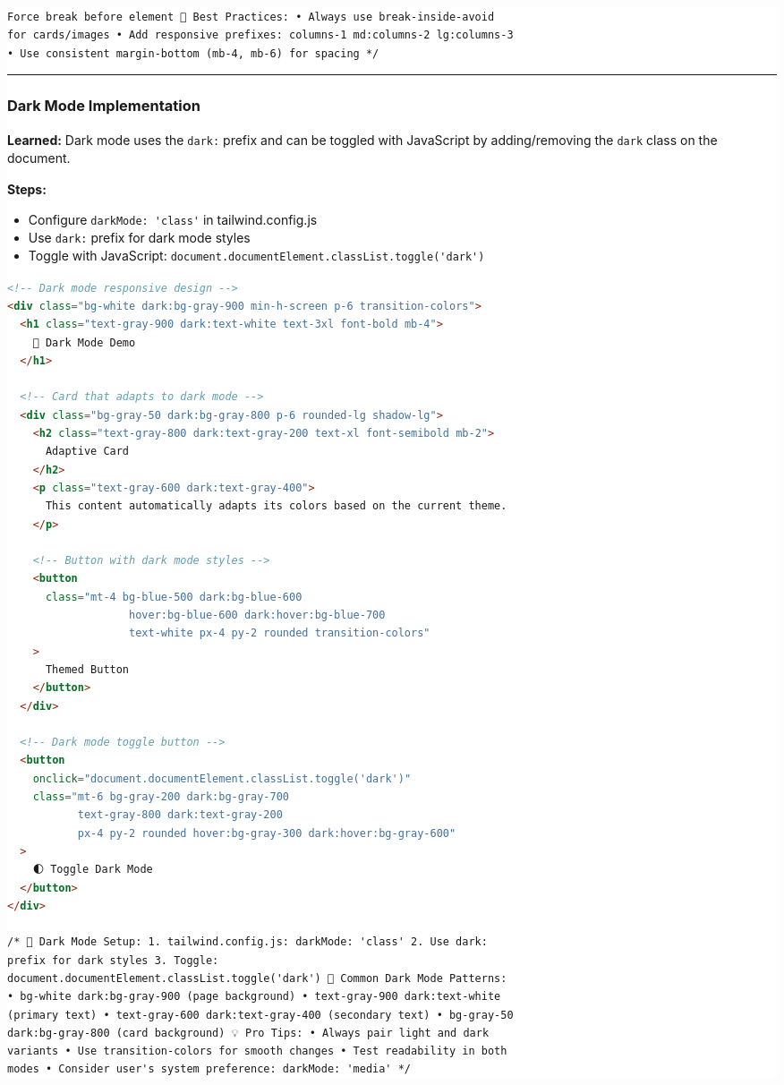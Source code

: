 ```html
Force break before element 🎯 Best Practices: • Always use break-inside-avoid
for cards/images • Add responsive prefixes: columns-1 md:columns-2 lg:columns-3
• Use consistent margin-bottom (mb-4, mb-6) for spacing */
```

---

### Dark Mode Implementation

**Learned:** Dark mode uses the `dark:` prefix and can be toggled with JavaScript by adding/removing the `dark` class on the document.

**Steps:**

- Configure `darkMode: 'class'` in tailwind.config.js
- Use `dark:` prefix for dark mode styles
- Toggle with JavaScript: `document.documentElement.classList.toggle('dark')`

```html
<!-- Dark mode responsive design -->
<div class="bg-white dark:bg-gray-900 min-h-screen p-6 transition-colors">
  <h1 class="text-gray-900 dark:text-white text-3xl font-bold mb-4">
    🌙 Dark Mode Demo
  </h1>

  <!-- Card that adapts to dark mode -->
  <div class="bg-gray-50 dark:bg-gray-800 p-6 rounded-lg shadow-lg">
    <h2 class="text-gray-800 dark:text-gray-200 text-xl font-semibold mb-2">
      Adaptive Card
    </h2>
    <p class="text-gray-600 dark:text-gray-400">
      This content automatically adapts its colors based on the current theme.
    </p>

    <!-- Button with dark mode styles -->
    <button
      class="mt-4 bg-blue-500 dark:bg-blue-600 
                   hover:bg-blue-600 dark:hover:bg-blue-700
                   text-white px-4 py-2 rounded transition-colors"
    >
      Themed Button
    </button>
  </div>

  <!-- Dark mode toggle button -->
  <button
    onclick="document.documentElement.classList.toggle('dark')"
    class="mt-6 bg-gray-200 dark:bg-gray-700 
           text-gray-800 dark:text-gray-200
           px-4 py-2 rounded hover:bg-gray-300 dark:hover:bg-gray-600"
  >
    🌓 Toggle Dark Mode
  </button>
</div>

/* 🌙 Dark Mode Setup: 1. tailwind.config.js: darkMode: 'class' 2. Use dark:
prefix for dark styles 3. Toggle:
document.documentElement.classList.toggle('dark') 🎨 Common Dark Mode Patterns:
• bg-white dark:bg-gray-900 (page background) • text-gray-900 dark:text-white
(primary text) • text-gray-600 dark:text-gray-400 (secondary text) • bg-gray-50
dark:bg-gray-800 (card background) 💡 Pro Tips: • Always pair light and dark
variants • Use transition-colors for smooth changes • Test readability in both
modes • Consider user's system preference: darkMode: 'media' */
```
